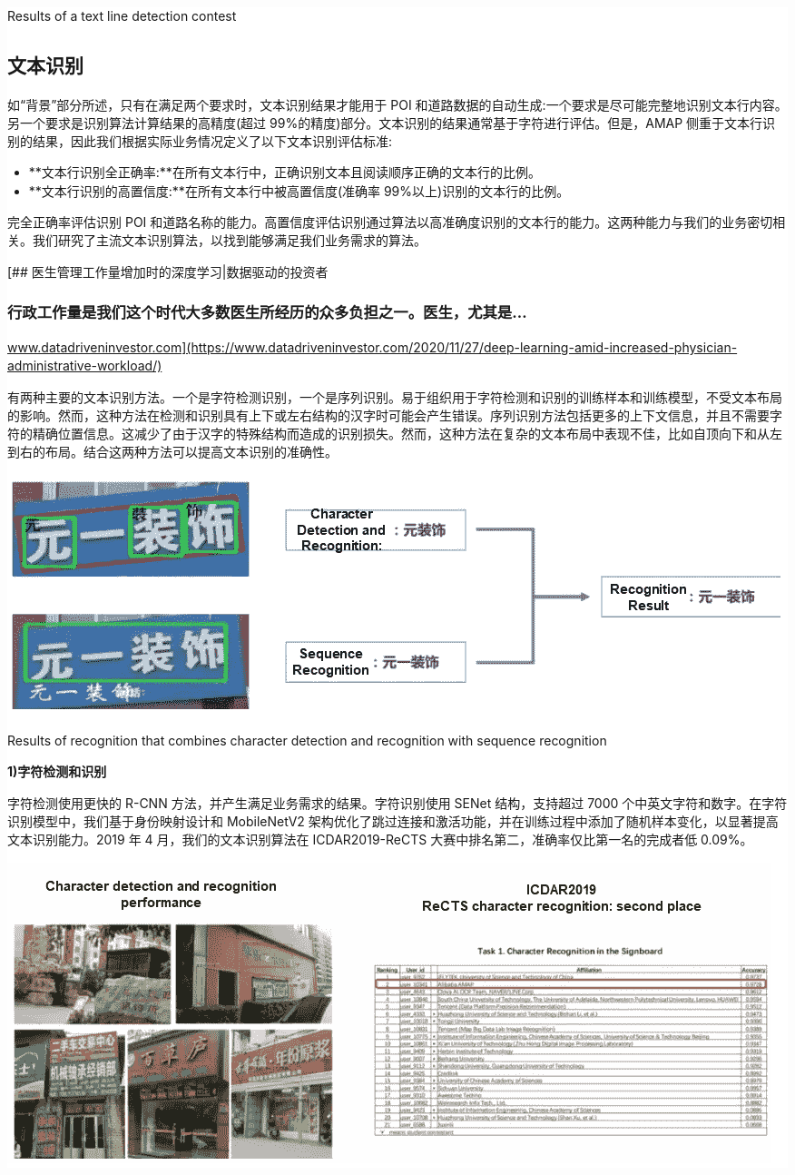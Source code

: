 Results of a text line detection contest

## 文本识别

如“背景”部分所述，只有在满足两个要求时，文本识别结果才能用于 POI 和道路数据的自动生成:一个要求是尽可能完整地识别文本行内容。另一个要求是识别算法计算结果的高精度(超过 99%的精度)部分。文本识别的结果通常基于字符进行评估。但是，AMAP 侧重于文本行识别的结果，因此我们根据实际业务情况定义了以下文本识别评估标准:

*   **文本行识别全正确率:**在所有文本行中，正确识别文本且阅读顺序正确的文本行的比例。
*   **文本行识别的高置信度:**在所有文本行中被高置信度(准确率 99%以上)识别的文本行的比例。

完全正确率评估识别 POI 和道路名称的能力。高置信度评估识别通过算法以高准确度识别的文本行的能力。这两种能力与我们的业务密切相关。我们研究了主流文本识别算法，以找到能够满足我们业务需求的算法。

[](https://www.datadriveninvestor.com/2020/11/27/deep-learning-amid-increased-physician-administrative-workload/) [## 医生管理工作量增加时的深度学习|数据驱动的投资者

### 行政工作量是我们这个时代大多数医生所经历的众多负担之一。医生，尤其是…

www.datadriveninvestor.com](https://www.datadriveninvestor.com/2020/11/27/deep-learning-amid-increased-physician-administrative-workload/) 

有两种主要的文本识别方法。一个是字符检测识别，一个是序列识别。易于组织用于字符检测和识别的训练样本和训练模型，不受文本布局的影响。然而，这种方法在检测和识别具有上下或左右结构的汉字时可能会产生错误。序列识别方法包括更多的上下文信息，并且不需要字符的精确位置信息。这减少了由于汉字的特殊结构而造成的识别损失。然而，这种方法在复杂的文本布局中表现不佳，比如自顶向下和从左到右的布局。结合这两种方法可以提高文本识别的准确性。

![](img/6bd36dea5c25c48f3db4cbdb059ce7f4.png)

Results of recognition that combines character detection and recognition with sequence recognition

**1)字符检测和识别**

字符检测使用更快的 R-CNN 方法，并产生满足业务需求的结果。字符识别使用 SENet 结构，支持超过 7000 个中英文字符和数字。在字符识别模型中，我们基于身份映射设计和 MobileNetV2 架构优化了跳过连接和激活功能，并在训练过程中添加了随机样本变化，以显著提高文本识别能力。2019 年 4 月，我们的文本识别算法在 ICDAR2019-ReCTS 大赛中排名第二，准确率仅比第一名的完成者低 0.09%。

![](img/7aabaf7dd1859dcc3786e4cc08ecf6b6.png)
